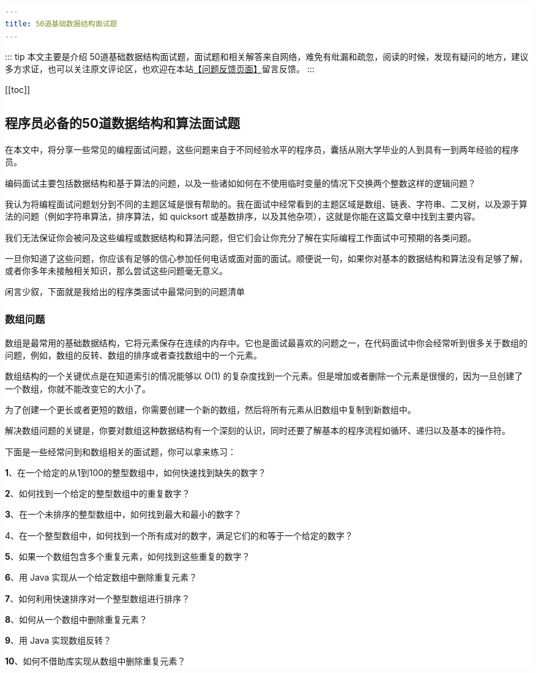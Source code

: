 ```yaml
---
title: 50道基础数据结构面试题
---
```


::: tip
本文主要是介绍 50道基础数据结构面试题，面试题和相关解答来自网络，难免有纰漏和疏忽，阅读的时候，发现有疑问的地方，建议多方求证，也可以关注原文评论区，也欢迎在本站[【问题反馈页面】](https://www.yijiyong.com/about/aboutqa.html)留言反馈。
:::

[[toc]]

## 程序员必备的50道数据结构和算法面试题 


在本文中，将分享一些常见的编程面试问题，这些问题来自于不同经验水平的程序员，囊括从刚大学毕业的人到具有一到两年经验的程序员。

编码面试主要包括数据结构和基于算法的问题，以及一些诸如如何在不使用临时变量的情况下交换两个整数这样的逻辑问题？

我认为将编程面试问题划分到不同的主题区域是很有帮助的。我在面试中经常看到的主题区域是数组、链表、字符串、二叉树，以及源于算法的问题（例如字符串算法，排序算法，如 quicksort 或基数排序，以及其他杂项），这就是你能在这篇文章中找到主要内容。

我们无法保证你会被问及这些编程或数据结构和算法问题，但它们会让你充分了解在实际编程工作面试中可预期的各类问题。

一旦你知道了这些问题，你应该有足够的信心参加任何电话或面对面的面试。顺便说一句，如果你对基本的数据结构和算法没有足够了解，或者你多年未接触相关知识，那么尝试这些问题毫无意义。

闲言少叙，下面就是我给出的程序类面试中最常问到的问题清单

### **数组问题**

数组是最常用的基础数据结构，它将元素保存在连续的内存中。它也是面试最喜欢的问题之一，在代码面试中你会经常听到很多关于数组的问题，例如，数组的反转、数组的排序或者查找数组中的一个元素。

数组结构的一个关键优点是在知道索引的情况能够以 O(1) 的复杂度找到一个元素。但是增加或者删除一个元素是很慢的，因为一旦创建了一个数组，你就不能改变它的大小了。

为了创建一个更长或者更短的数组，你需要创建一个新的数组，然后将所有元素从旧数组中复制到新数组中。

解决数组问题的关键是，你要对数组这种数据结构有一个深刻的认识，同时还要了解基本的程序流程如循环、递归以及基本的操作符。

下面是一些经常问到和数组相关的面试题，你可以拿来练习：

**1**、在一个给定的从1到100的整型数组中，如何快速找到缺失的数字？

**2**、如何找到一个给定的整型数组中的重复数字？

**3**、在一个未排序的整型数组中，如何找到最大和最小的数字？

4、在一个整型数组中，如何找到一个所有成对的数字，满足它们的和等于一个给定的数字？

**5**、如果一个数组包含多个重复元素，如何找到这些重复的数字？

**6**、用 Java 实现从一个给定数组中删除重复元素？

**7**、如何利用快速排序对一个整型数组进行排序？

**8**、如何从一个数组中删除重复元素？

**9**、用 Java 实现数组反转？

**10**、如何不借助库实现从数组中删除重复元素？
